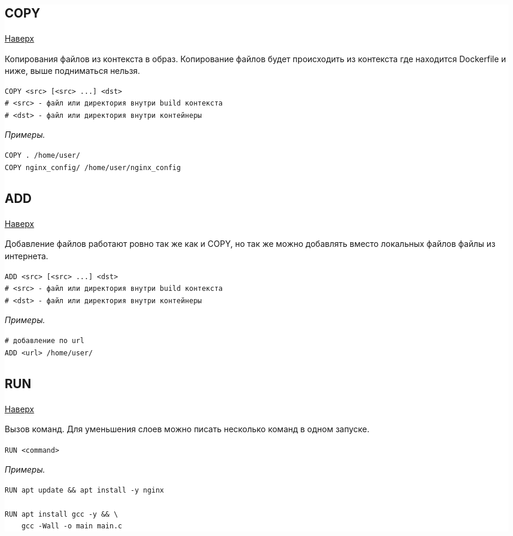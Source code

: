 
## COPY

[Наверх](#содержание)

Копирования файлов из контекста в образ.
Копирование файлов будет происходить из контекста
где находится Dockerfile и ниже, выше подниматься нельзя.

    COPY <src> [<src> ...] <dst>
    # <src> - файл или директория внутри build контекста
    # <dst> - файл или директория внутри контейнеры

*Примеры.*

    COPY . /home/user/
    COPY nginx_config/ /home/user/nginx_config

## ADD

[Наверх](#содержание)

Добавление файлов работают ровно так же как и COPY,
но так же можно добавлять вместо локальных файлов файлы из интернета.

    ADD <src> [<src> ...] <dst>
    # <src> - файл или директория внутри build контекста
    # <dst> - файл или директория внутри контейнеры

*Примеры.*

    # добавление по url
    ADD <url> /home/user/


## RUN

[Наверх](#содержание)

Вызов команд. Для уменьшения слоев можно писать несколько команд в одном запуске.

    RUN <command>

*Примеры.*

    RUN apt update && apt install -y nginx

    RUN apt install gcc -y && \
        gcc -Wall -o main main.c
